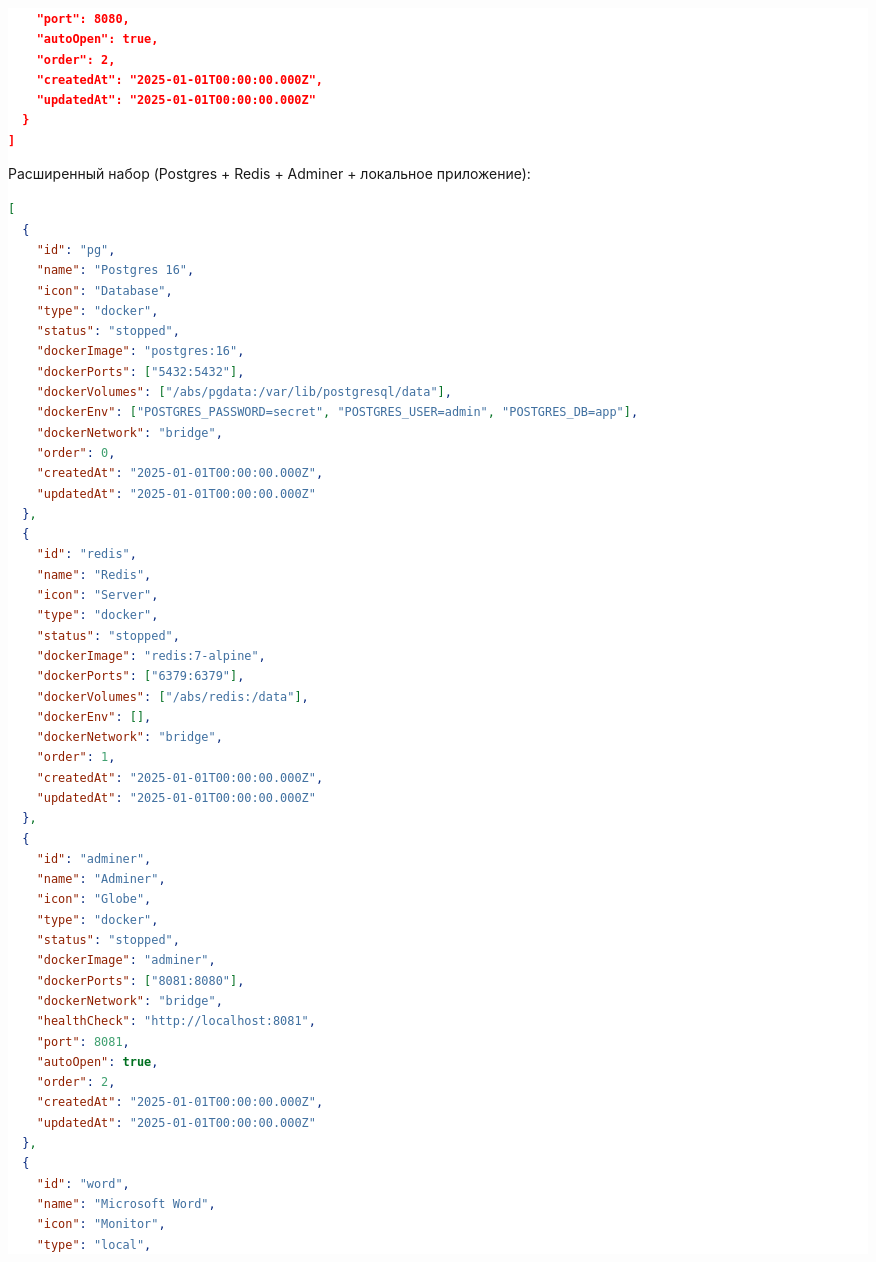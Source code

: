 ```json
    "port": 8080,
    "autoOpen": true,
    "order": 2,
    "createdAt": "2025-01-01T00:00:00.000Z",
    "updatedAt": "2025-01-01T00:00:00.000Z"
  }
]
```

Расширенный набор (Postgres + Redis + Adminer + локальное приложение):

```json
[
  {
    "id": "pg",
    "name": "Postgres 16",
    "icon": "Database",
    "type": "docker",
    "status": "stopped",
    "dockerImage": "postgres:16",
    "dockerPorts": ["5432:5432"],
    "dockerVolumes": ["/abs/pgdata:/var/lib/postgresql/data"],
    "dockerEnv": ["POSTGRES_PASSWORD=secret", "POSTGRES_USER=admin", "POSTGRES_DB=app"],
    "dockerNetwork": "bridge",
    "order": 0,
    "createdAt": "2025-01-01T00:00:00.000Z",
    "updatedAt": "2025-01-01T00:00:00.000Z"
  },
  {
    "id": "redis",
    "name": "Redis",
    "icon": "Server",
    "type": "docker",
    "status": "stopped",
    "dockerImage": "redis:7-alpine",
    "dockerPorts": ["6379:6379"],
    "dockerVolumes": ["/abs/redis:/data"],
    "dockerEnv": [],
    "dockerNetwork": "bridge",
    "order": 1,
    "createdAt": "2025-01-01T00:00:00.000Z",
    "updatedAt": "2025-01-01T00:00:00.000Z"
  },
  {
    "id": "adminer",
    "name": "Adminer",
    "icon": "Globe",
    "type": "docker",
    "status": "stopped",
    "dockerImage": "adminer",
    "dockerPorts": ["8081:8080"],
    "dockerNetwork": "bridge",
    "healthCheck": "http://localhost:8081",
    "port": 8081,
    "autoOpen": true,
    "order": 2,
    "createdAt": "2025-01-01T00:00:00.000Z",
    "updatedAt": "2025-01-01T00:00:00.000Z"
  },
  {
    "id": "word",
    "name": "Microsoft Word",
    "icon": "Monitor",
    "type": "local",
```